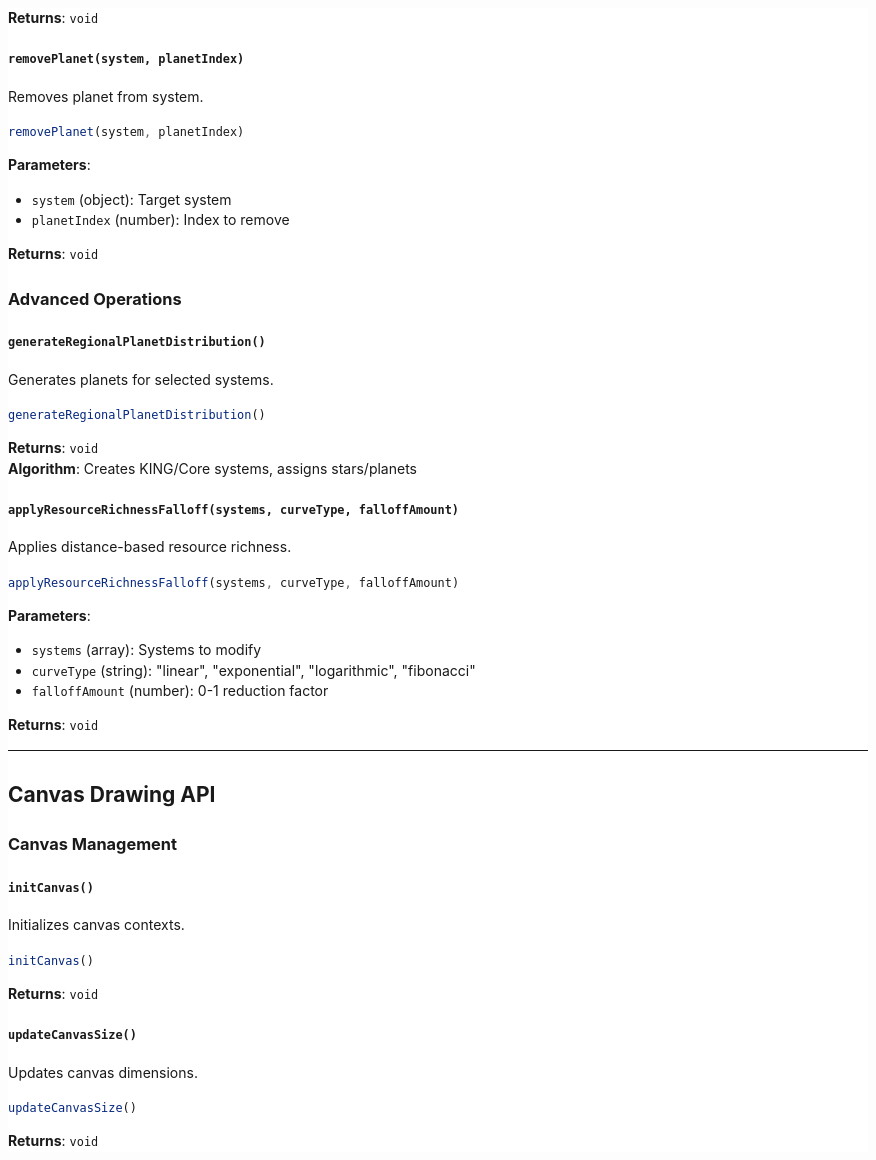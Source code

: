 **Returns**: `void`

#### `removePlanet(system, planetIndex)`
Removes planet from system.
```javascript
removePlanet(system, planetIndex)
```
**Parameters**:
- `system` (object): Target system
- `planetIndex` (number): Index to remove

**Returns**: `void`

### Advanced Operations

#### `generateRegionalPlanetDistribution()`
Generates planets for selected systems.
```javascript
generateRegionalPlanetDistribution()
```
**Returns**: `void`  
**Algorithm**: Creates KING/Core systems, assigns stars/planets

#### `applyResourceRichnessFalloff(systems, curveType, falloffAmount)`
Applies distance-based resource richness.
```javascript
applyResourceRichnessFalloff(systems, curveType, falloffAmount)
```
**Parameters**:
- `systems` (array): Systems to modify
- `curveType` (string): "linear", "exponential", "logarithmic", "fibonacci"
- `falloffAmount` (number): 0-1 reduction factor

**Returns**: `void`

---

## Canvas Drawing API

### Canvas Management

#### `initCanvas()`
Initializes canvas contexts.
```javascript
initCanvas()
```
**Returns**: `void`

#### `updateCanvasSize()`
Updates canvas dimensions.
```javascript
updateCanvasSize()
```
**Returns**: `void`
